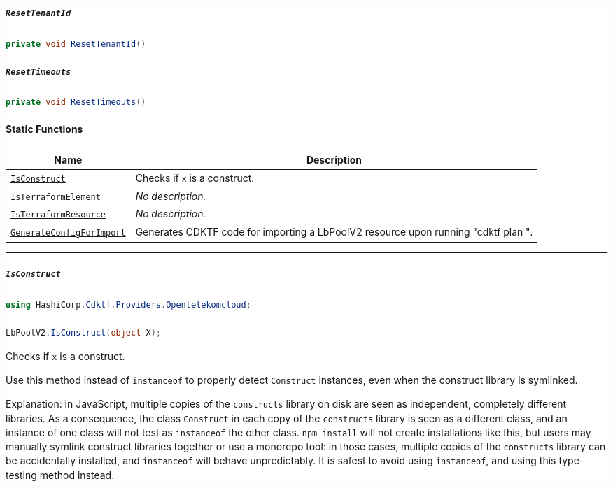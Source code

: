 ##### `ResetTenantId` <a name="ResetTenantId" id="@cdktf/provider-opentelekomcloud.lbPoolV2.LbPoolV2.resetTenantId"></a>

```csharp
private void ResetTenantId()
```

##### `ResetTimeouts` <a name="ResetTimeouts" id="@cdktf/provider-opentelekomcloud.lbPoolV2.LbPoolV2.resetTimeouts"></a>

```csharp
private void ResetTimeouts()
```

#### Static Functions <a name="Static Functions" id="Static Functions"></a>

| **Name** | **Description** |
| --- | --- |
| <code><a href="#@cdktf/provider-opentelekomcloud.lbPoolV2.LbPoolV2.isConstruct">IsConstruct</a></code> | Checks if `x` is a construct. |
| <code><a href="#@cdktf/provider-opentelekomcloud.lbPoolV2.LbPoolV2.isTerraformElement">IsTerraformElement</a></code> | *No description.* |
| <code><a href="#@cdktf/provider-opentelekomcloud.lbPoolV2.LbPoolV2.isTerraformResource">IsTerraformResource</a></code> | *No description.* |
| <code><a href="#@cdktf/provider-opentelekomcloud.lbPoolV2.LbPoolV2.generateConfigForImport">GenerateConfigForImport</a></code> | Generates CDKTF code for importing a LbPoolV2 resource upon running "cdktf plan <stack-name>". |

---

##### `IsConstruct` <a name="IsConstruct" id="@cdktf/provider-opentelekomcloud.lbPoolV2.LbPoolV2.isConstruct"></a>

```csharp
using HashiCorp.Cdktf.Providers.Opentelekomcloud;

LbPoolV2.IsConstruct(object X);
```

Checks if `x` is a construct.

Use this method instead of `instanceof` to properly detect `Construct`
instances, even when the construct library is symlinked.

Explanation: in JavaScript, multiple copies of the `constructs` library on
disk are seen as independent, completely different libraries. As a
consequence, the class `Construct` in each copy of the `constructs` library
is seen as a different class, and an instance of one class will not test as
`instanceof` the other class. `npm install` will not create installations
like this, but users may manually symlink construct libraries together or
use a monorepo tool: in those cases, multiple copies of the `constructs`
library can be accidentally installed, and `instanceof` will behave
unpredictably. It is safest to avoid using `instanceof`, and using
this type-testing method instead.
